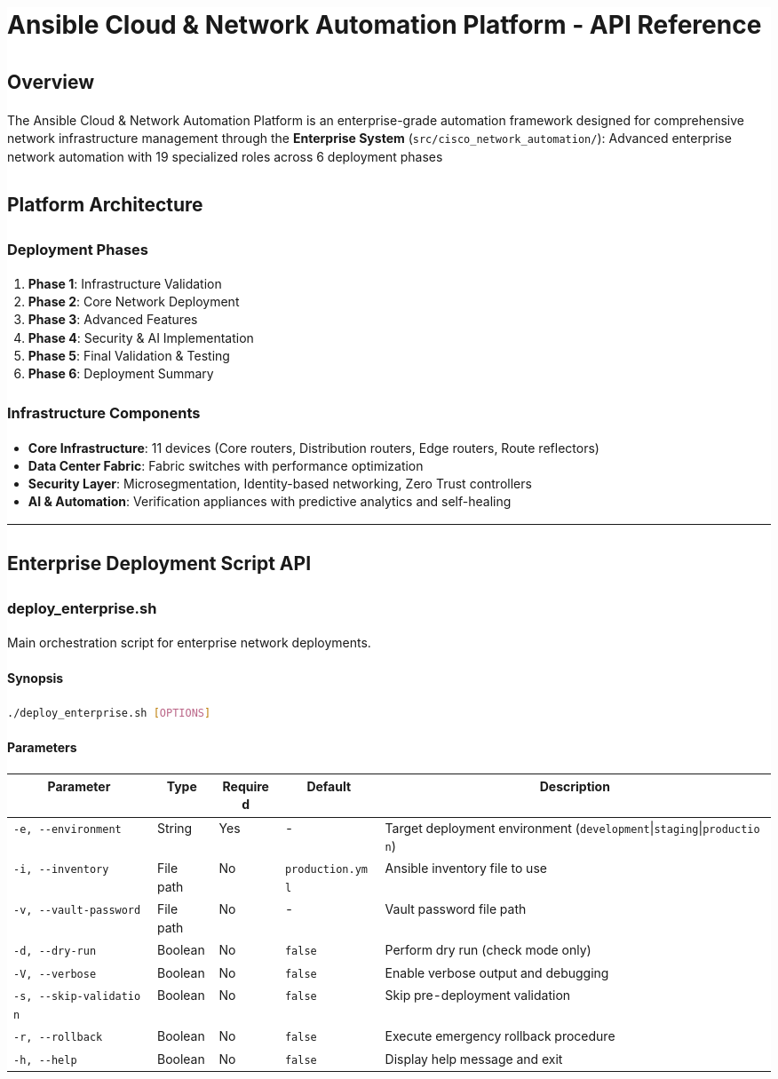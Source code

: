 # Ansible Cloud & Network Automation Platform - API Reference

## Overview

The Ansible Cloud & Network Automation Platform is an enterprise-grade automation framework designed for comprehensive network infrastructure management through the **Enterprise System** (`src/cisco_network_automation/`): Advanced enterprise network automation with 19 specialized roles across 6 deployment phases

## Platform Architecture

### Deployment Phases
1. **Phase 1**: Infrastructure Validation
2. **Phase 2**: Core Network Deployment
3. **Phase 3**: Advanced Features
4. **Phase 4**: Security & AI Implementation
5. **Phase 5**: Final Validation & Testing
6. **Phase 6**: Deployment Summary

### Infrastructure Components
- **Core Infrastructure**: 11 devices (Core routers, Distribution routers, Edge routers, Route reflectors)
- **Data Center Fabric**: Fabric switches with performance optimization
- **Security Layer**: Microsegmentation, Identity-based networking, Zero Trust controllers
- **AI & Automation**: Verification appliances with predictive analytics and self-healing

---

## Enterprise Deployment Script API

### deploy_enterprise.sh

Main orchestration script for enterprise network deployments.

#### Synopsis
```bash
./deploy_enterprise.sh [OPTIONS]
```

#### Parameters

| Parameter | Type | Required | Default | Description |
|-----------|------|----------|---------|-------------|
| `-e, --environment` | String | Yes | - | Target deployment environment (`development`\|`staging`\|`production`) |
| `-i, --inventory` | File path | No | `production.yml` | Ansible inventory file to use |
| `-v, --vault-password` | File path | No | - | Vault password file path |
| `-d, --dry-run` | Boolean | No | `false` | Perform dry run (check mode only) |
| `-V, --verbose` | Boolean | No | `false` | Enable verbose output and debugging |
| `-s, --skip-validation` | Boolean | No | `false` | Skip pre-deployment validation |
| `-r, --rollback` | Boolean | No | `false` | Execute emergency rollback procedure |
| `-h, --help` | Boolean | No | `false` | Display help message and exit |
